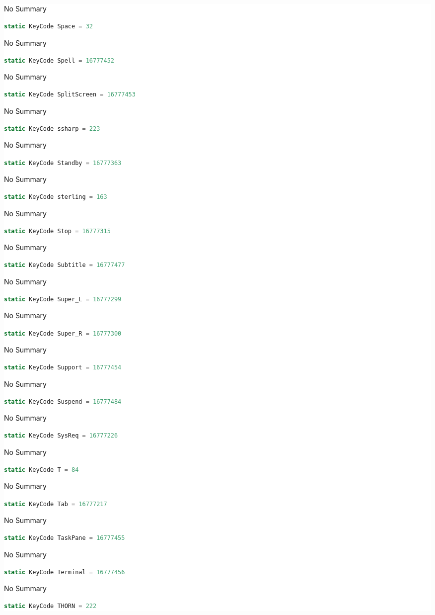 No Summary
```c#
static KeyCode Space = 32
```
No Summary
```c#
static KeyCode Spell = 16777452
```
No Summary
```c#
static KeyCode SplitScreen = 16777453
```
No Summary
```c#
static KeyCode ssharp = 223
```
No Summary
```c#
static KeyCode Standby = 16777363
```
No Summary
```c#
static KeyCode sterling = 163
```
No Summary
```c#
static KeyCode Stop = 16777315
```
No Summary
```c#
static KeyCode Subtitle = 16777477
```
No Summary
```c#
static KeyCode Super_L = 16777299
```
No Summary
```c#
static KeyCode Super_R = 16777300
```
No Summary
```c#
static KeyCode Support = 16777454
```
No Summary
```c#
static KeyCode Suspend = 16777484
```
No Summary
```c#
static KeyCode SysReq = 16777226
```
No Summary
```c#
static KeyCode T = 84
```
No Summary
```c#
static KeyCode Tab = 16777217
```
No Summary
```c#
static KeyCode TaskPane = 16777455
```
No Summary
```c#
static KeyCode Terminal = 16777456
```
No Summary
```c#
static KeyCode THORN = 222
```